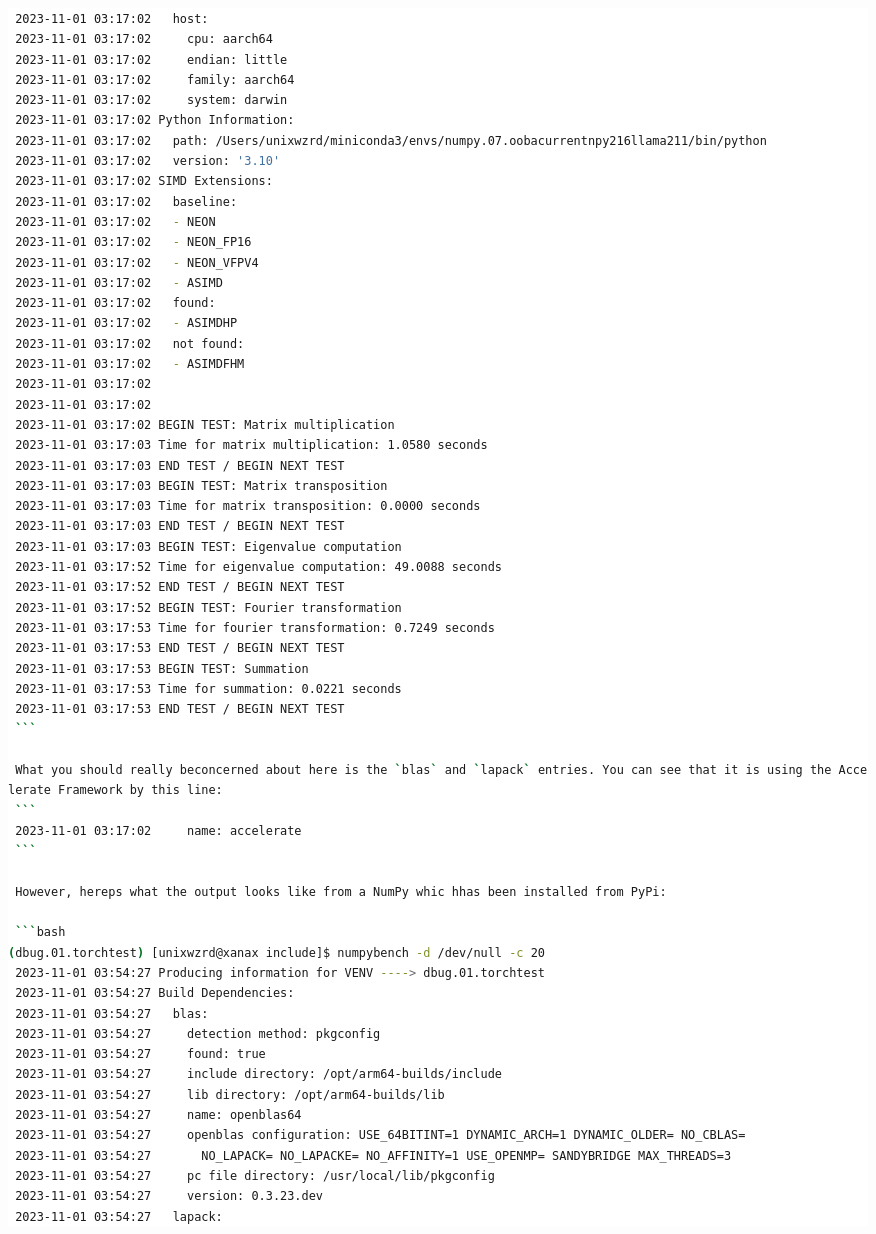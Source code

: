    ```bash
    2023-11-01 03:17:02   host:
    2023-11-01 03:17:02     cpu: aarch64
    2023-11-01 03:17:02     endian: little
    2023-11-01 03:17:02     family: aarch64
    2023-11-01 03:17:02     system: darwin
    2023-11-01 03:17:02 Python Information:
    2023-11-01 03:17:02   path: /Users/unixwzrd/miniconda3/envs/numpy.07.oobacurrentnpy216llama211/bin/python
    2023-11-01 03:17:02   version: '3.10'
    2023-11-01 03:17:02 SIMD Extensions:
    2023-11-01 03:17:02   baseline:
    2023-11-01 03:17:02   - NEON
    2023-11-01 03:17:02   - NEON_FP16
    2023-11-01 03:17:02   - NEON_VFPV4
    2023-11-01 03:17:02   - ASIMD
    2023-11-01 03:17:02   found:
    2023-11-01 03:17:02   - ASIMDHP
    2023-11-01 03:17:02   not found:
    2023-11-01 03:17:02   - ASIMDFHM
    2023-11-01 03:17:02
    2023-11-01 03:17:02
    2023-11-01 03:17:02 BEGIN TEST: Matrix multiplication
    2023-11-01 03:17:03 Time for matrix multiplication: 1.0580 seconds
    2023-11-01 03:17:03 END TEST / BEGIN NEXT TEST
    2023-11-01 03:17:03 BEGIN TEST: Matrix transposition
    2023-11-01 03:17:03 Time for matrix transposition: 0.0000 seconds
    2023-11-01 03:17:03 END TEST / BEGIN NEXT TEST
    2023-11-01 03:17:03 BEGIN TEST: Eigenvalue computation
    2023-11-01 03:17:52 Time for eigenvalue computation: 49.0088 seconds
    2023-11-01 03:17:52 END TEST / BEGIN NEXT TEST
    2023-11-01 03:17:52 BEGIN TEST: Fourier transformation
    2023-11-01 03:17:53 Time for fourier transformation: 0.7249 seconds
    2023-11-01 03:17:53 END TEST / BEGIN NEXT TEST
    2023-11-01 03:17:53 BEGIN TEST: Summation
    2023-11-01 03:17:53 Time for summation: 0.0221 seconds
    2023-11-01 03:17:53 END TEST / BEGIN NEXT TEST
    ```

    What you should really beconcerned about here is the `blas` and `lapack` entries. You can see that it is using the Accelerate Framework by this line:
    ```
    2023-11-01 03:17:02     name: accelerate
    ```

    However, hereps what the output looks like from a NumPy whic hhas been installed from PyPi:

    ```bash
   (dbug.01.torchtest) [unixwzrd@xanax include]$ numpybench -d /dev/null -c 20
    2023-11-01 03:54:27 Producing information for VENV ----> dbug.01.torchtest
    2023-11-01 03:54:27 Build Dependencies:
    2023-11-01 03:54:27   blas:
    2023-11-01 03:54:27     detection method: pkgconfig
    2023-11-01 03:54:27     found: true
    2023-11-01 03:54:27     include directory: /opt/arm64-builds/include
    2023-11-01 03:54:27     lib directory: /opt/arm64-builds/lib
    2023-11-01 03:54:27     name: openblas64
    2023-11-01 03:54:27     openblas configuration: USE_64BITINT=1 DYNAMIC_ARCH=1 DYNAMIC_OLDER= NO_CBLAS=
    2023-11-01 03:54:27       NO_LAPACK= NO_LAPACKE= NO_AFFINITY=1 USE_OPENMP= SANDYBRIDGE MAX_THREADS=3
    2023-11-01 03:54:27     pc file directory: /usr/local/lib/pkgconfig
    2023-11-01 03:54:27     version: 0.3.23.dev
    2023-11-01 03:54:27   lapack:
   ```